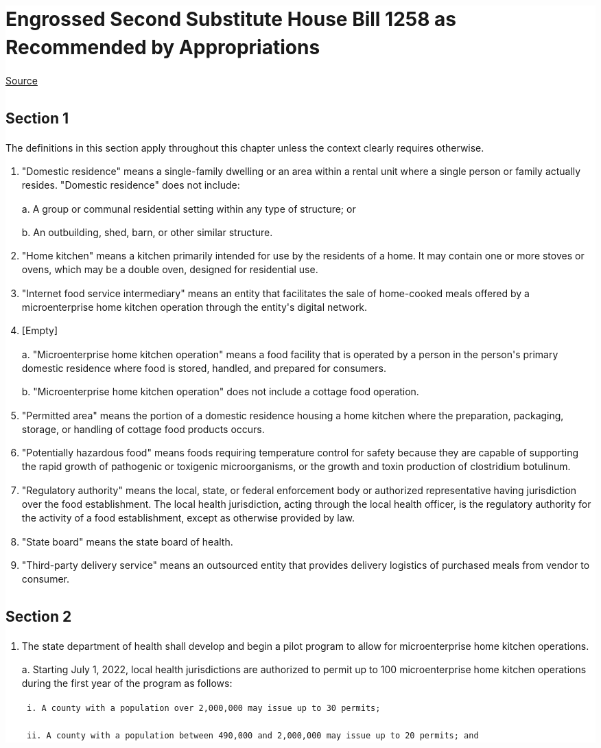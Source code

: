 # Engrossed Second Substitute House Bill 1258 as Recommended by Appropriations

[Source](http://lawfilesext.leg.wa.gov/biennium/2021-22/Pdf/Bills/House%20Bills/1258-S2.E.pdf)
## Section 1
The definitions in this section apply throughout this chapter unless the context clearly requires otherwise.

1. "Domestic residence" means a single-family dwelling or an area within a rental unit where a single person or family actually resides. "Domestic residence" does not include:

    a. A group or communal residential setting within any type of structure; or

    b. An outbuilding, shed, barn, or other similar structure.

2. "Home kitchen" means a kitchen primarily intended for use by the residents of a home. It may contain one or more stoves or ovens, which may be a double oven, designed for residential use.

3. "Internet food service intermediary" means an entity that facilitates the sale of home-cooked meals offered by a microenterprise home kitchen operation through the entity's digital network.

4. [Empty]

    a. "Microenterprise home kitchen operation" means a food facility that is operated by a person in the person's primary domestic residence where food is stored, handled, and prepared for consumers.

    b. "Microenterprise home kitchen operation" does not include a cottage food operation.

5. "Permitted area" means the portion of a domestic residence housing a home kitchen where the preparation, packaging, storage, or handling of cottage food products occurs.

6. "Potentially hazardous food" means foods requiring temperature control for safety because they are capable of supporting the rapid growth of pathogenic or toxigenic microorganisms, or the growth and toxin production of clostridium botulinum.

7. "Regulatory authority" means the local, state, or federal enforcement body or authorized representative having jurisdiction over the food establishment. The local health jurisdiction, acting through the local health officer, is the regulatory authority for the activity of a food establishment, except as otherwise provided by law.

8. "State board" means the state board of health.

9. "Third-party delivery service" means an outsourced entity that provides delivery logistics of purchased meals from vendor to consumer.


## Section 2
1. The state department of health shall develop and begin a pilot program to allow for microenterprise home kitchen operations.

    a. Starting July 1, 2022, local health jurisdictions are authorized to permit up to 100 microenterprise home kitchen operations during the first year of the program as follows:

        i. A county with a population over 2,000,000 may issue up to 30 permits;

        ii. A county with a population between 490,000 and 2,000,000 may issue up to 20 permits; and
